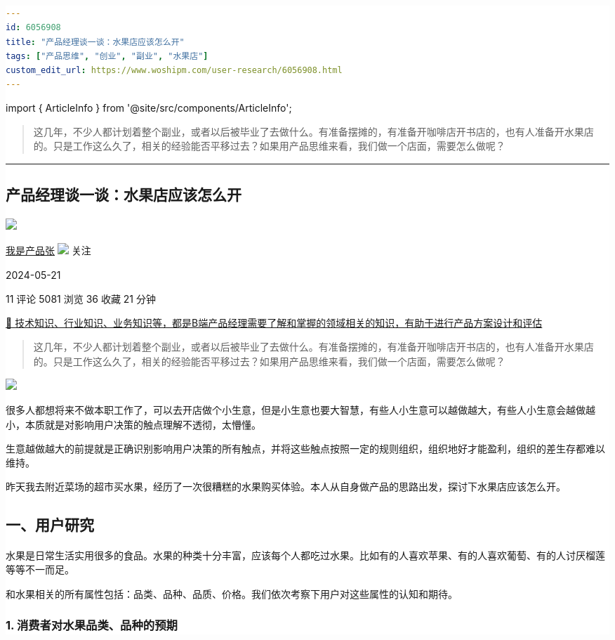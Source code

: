 ```yaml
---
id: 6056908
title: "产品经理谈一谈：水果店应该怎么开"
tags: ["产品思维", "创业", "副业", "水果店"]
custom_edit_url: https://www.woshipm.com/user-research/6056908.html
---
```

import { ArticleInfo } from '@site/src/components/ArticleInfo';

<ArticleInfo
    author="我是产品张"
    authorLink="https://www.woshipm.com/u/234563"
    published="2024-05-21"
    views={5081}
    comments={11}
    collects={36}
/>

> 这几年，不少人都计划着整个副业，或者以后被毕业了去做什么。有准备摆摊的，有准备开咖啡店开书店的，也有人准备开水果店的。只是工作这么久了，相关的经验能否平移过去？如果用产品思维来看，我们做一个店面，需要怎么做呢？

---

## 产品经理谈一谈：水果店应该怎么开

[![](https://static.woshipm.com/view/woshipm_api_def_20240110092006_9146.jpg?imageView2/1/w/72/h/72/q/100)](https://www.woshipm.com/u/234563)

[我是产品张](https://www.woshipm.com/u/234563) ![](https://static.woshipm.com/tag/1101_1@2x.png) 关注

2024-05-21

11 评论 5081 浏览 36 收藏 21 分钟

[🔗 技术知识、行业知识、业务知识等，都是B端产品经理需要了解和掌握的领域相关的知识，有助于进行产品方案设计和评估](https://ke.qidianla.com/courses/bcpm)

> 这几年，不少人都计划着整个副业，或者以后被毕业了去做什么。有准备摆摊的，有准备开咖啡店开书店的，也有人准备开水果店的。只是工作这么久了，相关的经验能否平移过去？如果用产品思维来看，我们做一个店面，需要怎么做呢？

![](https://image.woshipm.com/2023/04/13/45e23af0-d9de-11ed-8fc2-00163e0b5ff3.jpg)

很多人都想将来不做本职工作了，可以去开店做个小生意，但是小生意也要大智慧，有些人小生意可以越做越大，有些人小生意会越做越小，本质就是对影响用户决策的触点理解不透彻，太懵懂。

生意越做越大的前提就是正确识别影响用户决策的所有触点，并将这些触点按照一定的规则组织，组织地好才能盈利，组织的差生存都难以维持。

昨天我去附近菜场的超市买水果，经历了一次很糟糕的水果购买体验。本人从自身做产品的思路出发，探讨下水果店应该怎么开。

## 一、用户研究

水果是日常生活实用很多的食品。水果的种类十分丰富，应该每个人都吃过水果。比如有的人喜欢苹果、有的人喜欢葡萄、有的人讨厌榴莲等等不一而足。

和水果相关的所有属性包括：品类、品种、品质、价格。我们依次考察下用户对这些属性的认知和期待。

### 1\. 消费者对水果品类、品种的预期
